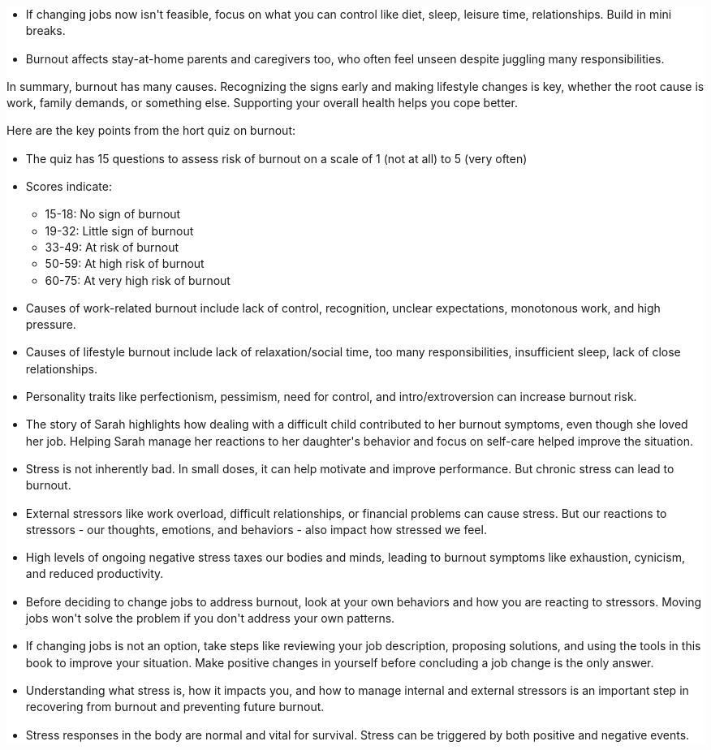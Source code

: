 - If changing jobs now isn't feasible, focus on what you can control like diet, sleep, leisure time, relationships. Build in mini breaks.

- Burnout affects stay-at-home parents and caregivers too, who often feel unseen despite juggling many responsibilities. 

In summary, burnout has many causes. Recognizing the signs early and making lifestyle changes is key, whether the root cause is work, family demands, or something else. Supporting your overall health helps you cope better.

 Here are the key points from the hort quiz on burnout:

- The quiz has 15 questions to assess risk of burnout on a scale of 1 (not at all) to 5 (very often) 

- Scores indicate:
   - 15-18: No sign of burnout  
   - 19-32: Little sign of burnout
   - 33-49: At risk of burnout
   - 50-59: At high risk of burnout
   - 60-75: At very high risk of burnout

- Causes of work-related burnout include lack of control, recognition, unclear expectations, monotonous work, and high pressure. 

- Causes of lifestyle burnout include lack of relaxation/social time, too many responsibilities, insufficient sleep, lack of close relationships. 

- Personality traits like perfectionism, pessimism, need for control, and intro/extroversion can increase burnout risk. 

- The story of Sarah highlights how dealing with a difficult child contributed to her burnout symptoms, even though she loved her job. Helping Sarah manage her reactions to her daughter's behavior and focus on self-care helped improve the situation.

 

- Stress is not inherently bad. In small doses, it can help motivate and improve performance. But chronic stress can lead to burnout. 

- External stressors like work overload, difficult relationships, or financial problems can cause stress. But our reactions to stressors - our thoughts, emotions, and behaviors - also impact how stressed we feel.

- High levels of ongoing negative stress taxes our bodies and minds, leading to burnout symptoms like exhaustion, cynicism, and reduced productivity.

- Before deciding to change jobs to address burnout, look at your own behaviors and how you are reacting to stressors. Moving jobs won't solve the problem if you don't address your own patterns.

- If changing jobs is not an option, take steps like reviewing your job description, proposing solutions, and using the tools in this book to improve your situation. Make positive changes in yourself before concluding a job change is the only answer.

- Understanding what stress is, how it impacts you, and how to manage internal and external stressors is an important step in recovering from burnout and preventing future burnout.

 

- Stress responses in the body are normal and vital for survival. Stress can be triggered by both positive and negative events. 
